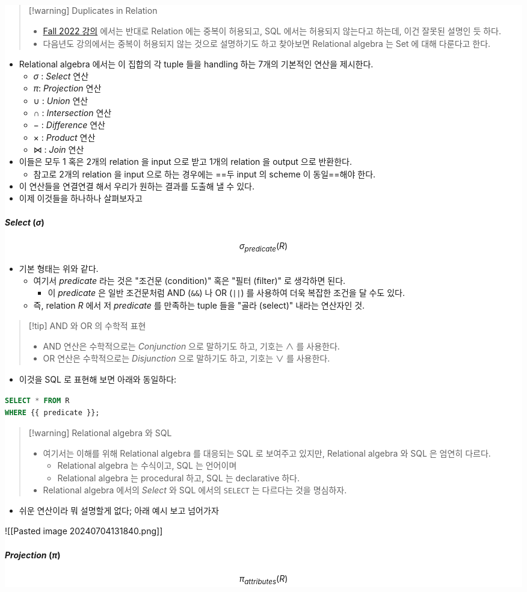 > [!warning] Duplicates in Relation
> - [Fall 2022 강의](https://youtu.be/uikbtpVZS2s?si=caVGGR41kLlztSoj) 에서는 반대로 Relation 에는 중복이 허용되고, SQL 에서는 허용되지 않는다고 하는데, 이건 잘못된 설명인 듯 하다.
> - 다음년도 강의에서는 중복이 허용되지 않는 것으로 설명하기도 하고 찾아보면 Relational algebra 는 Set 에 대해 다룬다고 한다.

- Relational algebra 에서는 이 집합의 각 tuple 들을 handling 하는 7개의 기본적인 연산을 제시한다.
	- $\sigma$ : *Select* 연산
	- $\pi$: *Projection* 연산
	- $\cup$ : *Union* 연산
	- $\cap$ : *Intersection* 연산
	- $-$ : *Difference* 연산
	- $\times$ : *Product* 연산
	- $\Join$ : *Join* 연산
- 이들은 모두 1 혹은 2개의 relation 을 input 으로 받고 1개의 relation 을 output 으로 반환한다.
	- 참고로 2개의 relation 을 input 으로 하는 경우에는 ==두 input 의 scheme 이 동일==해야 한다.
- 이 연산들을 연결연결 해서 우리가 원하는 결과를 도출해 낼 수 있다.
- 이제 이것들을 하나하나 살펴보자고

#### *Select* ($\sigma$)

$$
\sigma_{predicate}(R)
$$

- 기본 형태는 위와 같다.
	- 여기서 $predicate$ 라는 것은 "조건문 (condition)" 혹은 "필터 (filter)" 로 생각하면 된다.
		- 이 $predicate$ 은 일반 조건문처럼 AND (`&&`) 나 OR (`||`) 를 사용하여 더욱 복잡한 조건을 달 수도 있다.
	- 즉, relation $R$ 에서 저 $predicate$ 를 만족하는 tuple 들을 "골라 (select)" 내라는 연산자인 것.

> [!tip] AND 와 OR 의 수학적 표현
> - AND 연산은 수학적으로는 *Conjunction* 으로 말하기도 하고, 기호는 $\wedge$ 를 사용한다.
> - OR 연산은 수학적으로는 *Disjunction* 으로 말하기도 하고, 기호는 $\vee$ 를 사용한다.

- 이것을 SQL 로 표현해 보면 아래와 동일하다:

```sql
SELECT * FROM R
WHERE {{ predicate }};
```

> [!warning] Relational algebra 와 SQL
>- 여기서는 이해를 위해 Relational algebra 를 대응되는 SQL 로 보여주고 있지만, Relational algebra 와 SQL 은 엄연히 다르다.
>	- Relational algebra 는 수식이고, SQL 는 언어이며
>	- Relational algebra 는 procedural 하고, SQL 는 declarative 하다.
>- Relational algebra 에서의 *Select* 와 SQL 에서의 `SELECT` 는 다르다는 것을 명심하자.

- 쉬운 연산이라 뭐 설명할게 없다; 아래 예시 보고 넘어가자

![[Pasted image 20240704131840.png]]

#### *Projection* ($\pi$)

$$
\pi_{attributes}(R)
$$
